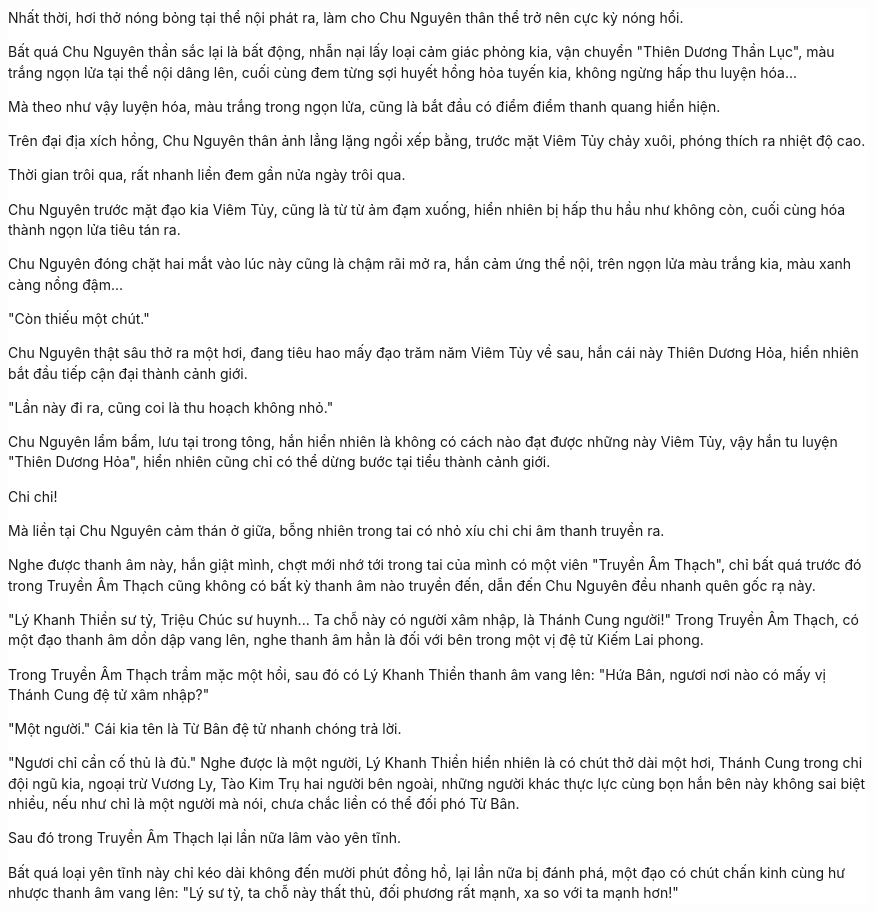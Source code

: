 Nhất thời, hơi thở nóng bỏng tại thể nội phát ra, làm cho Chu Nguyên thân thể trở nên cực kỳ nóng hổi.

Bất quá Chu Nguyên thần sắc lại là bất động, nhẫn nại lấy loại cảm giác phỏng kia, vận chuyển "Thiên Dương Thần Lục", màu trắng ngọn lửa tại thể nội dâng lên, cuối cùng đem từng sợi huyết hồng hỏa tuyến kia, không ngừng hấp thu luyện hóa...

Mà theo như vậy luyện hóa, màu trắng trong ngọn lửa, cũng là bắt đầu có điểm điểm thanh quang hiển hiện.

Trên đại địa xích hồng, Chu Nguyên thân ảnh lẳng lặng ngồi xếp bằng, trước mặt Viêm Tủy chảy xuôi, phóng thích ra nhiệt độ cao.

Thời gian trôi qua, rất nhanh liền đem gần nửa ngày trôi qua.

Chu Nguyên trước mặt đạo kia Viêm Tủy, cũng là từ từ ảm đạm xuống, hiển nhiên bị hấp thu hầu như không còn, cuối cùng hóa thành ngọn lửa tiêu tán ra.

Chu Nguyên đóng chặt hai mắt vào lúc này cũng là chậm rãi mở ra, hắn cảm ứng thể nội, trên ngọn lửa màu trắng kia, màu xanh càng nồng đậm...

"Còn thiếu một chút."

Chu Nguyên thật sâu thở ra một hơi, đang tiêu hao mấy đạo trăm năm Viêm Tủy về sau, hắn cái này Thiên Dương Hỏa, hiển nhiên bắt đầu tiếp cận đại thành cảnh giới.

"Lần này đi ra, cũng coi là thu hoạch không nhỏ."

Chu Nguyên lẩm bẩm, lưu tại trong tông, hắn hiển nhiên là không có cách nào đạt được những này Viêm Tủy, vậy hắn tu luyện "Thiên Dương Hỏa", hiển nhiên cũng chỉ có thể dừng bước tại tiểu thành cảnh giới.

Chi chi!

Mà liền tại Chu Nguyên cảm thán ở giữa, bỗng nhiên trong tai có nhỏ xíu chi chi âm thanh truyền ra.

Nghe được thanh âm này, hắn giật mình, chợt mới nhớ tới trong tai của mình có một viên "Truyền Âm Thạch", chỉ bất quá trước đó trong Truyền Âm Thạch cũng không có bất kỳ thanh âm nào truyền đến, dẫn đến Chu Nguyên đều nhanh quên gốc rạ này.

"Lý Khanh Thiền sư tỷ, Triệu Chúc sư huynh... Ta chỗ này có người xâm nhập, là Thánh Cung người!" Trong Truyền Âm Thạch, có một đạo thanh âm dồn dập vang lên, nghe thanh âm hẳn là đối với bên trong một vị đệ tử Kiếm Lai phong.

Trong Truyền Âm Thạch trầm mặc một hồi, sau đó có Lý Khanh Thiền thanh âm vang lên: "Hứa Bân, ngươi nơi nào có mấy vị Thánh Cung đệ tử xâm nhập?"

"Một người." Cái kia tên là Từ Bân đệ tử nhanh chóng trả lời.

"Ngươi chỉ cần cố thủ là đủ." Nghe được là một người, Lý Khanh Thiền hiển nhiên là có chút thở dài một hơi, Thánh Cung trong chi đội ngũ kia, ngoại trừ Vương Ly, Tào Kim Trụ hai người bên ngoài, những người khác thực lực cùng bọn hắn bên này không sai biệt nhiều, nếu như chỉ là một người mà nói, chưa chắc liền có thể đối phó Từ Bân.

Sau đó trong Truyền Âm Thạch lại lần nữa lâm vào yên tĩnh.

Bất quá loại yên tĩnh này chỉ kéo dài không đến mười phút đồng hồ, lại lần nữa bị đánh phá, một đạo có chút chấn kinh cùng hư nhược thanh âm vang lên: "Lý sư tỷ, ta chỗ này thất thủ, đối phương rất mạnh, xa so với ta mạnh hơn!"
